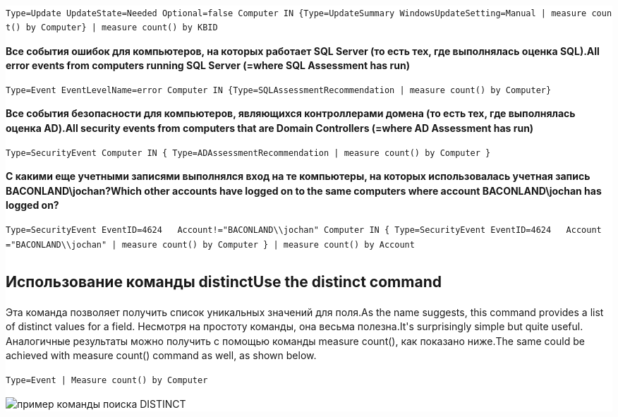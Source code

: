 ```
Type=Update UpdateState=Needed Optional=false Computer IN {Type=UpdateSummary WindowsUpdateSetting=Manual | measure count() by Computer} | measure count() by KBID
```

<span data-ttu-id="8f2f2-392">**Все события ошибок для компьютеров, на которых работает SQL Server (то есть тех, где выполнялась оценка SQL).**</span><span class="sxs-lookup"><span data-stu-id="8f2f2-392">**All error events from computers running SQL Server (=where SQL Assessment has run)**</span></span>

```
Type=Event EventLevelName=error Computer IN {Type=SQLAssessmentRecommendation | measure count() by Computer}
```

<span data-ttu-id="8f2f2-393">**Все события безопасности для компьютеров, являющихся контроллерами домена (то есть тех, где выполнялась оценка AD).**</span><span class="sxs-lookup"><span data-stu-id="8f2f2-393">**All security events from computers that are Domain Controllers (=where AD Assessment has run)**</span></span>

```
Type=SecurityEvent Computer IN { Type=ADAssessmentRecommendation | measure count() by Computer }
```

<span data-ttu-id="8f2f2-394">**С какими еще учетными записями выполнялся вход на те компьютеры, на которых использовалась учетная запись BACONLAND\jochan?**</span><span class="sxs-lookup"><span data-stu-id="8f2f2-394">**Which other accounts have logged on to the same computers where account BACONLAND\jochan has logged on?**</span></span>

```
Type=SecurityEvent EventID=4624   Account!="BACONLAND\\jochan" Computer IN { Type=SecurityEvent EventID=4624   Account="BACONLAND\\jochan" | measure count() by Computer } | measure count() by Account
```

## <a name="use-the-distinct-command"></a><span data-ttu-id="8f2f2-395">Использование команды distinct</span><span class="sxs-lookup"><span data-stu-id="8f2f2-395">Use the distinct command</span></span>
<span data-ttu-id="8f2f2-396">Эта команда позволяет получить список уникальных значений для поля.</span><span class="sxs-lookup"><span data-stu-id="8f2f2-396">As the name suggests, this command provides a list of distinct values for a field.</span></span> <span data-ttu-id="8f2f2-397">Несмотря на простоту команды, она весьма полезна.</span><span class="sxs-lookup"><span data-stu-id="8f2f2-397">It's surprisingly simple but quite useful.</span></span> <span data-ttu-id="8f2f2-398">Аналогичные результаты можно получить с помощью команды measure count(), как показано ниже.</span><span class="sxs-lookup"><span data-stu-id="8f2f2-398">The same could be achieved with measure count() command as well, as shown below.</span></span>

```
Type=Event | Measure count() by Computer
```

![пример команды поиска DISTINCT](./media/log-analytics-log-searches/oms-search-distinct01-revised.png)

